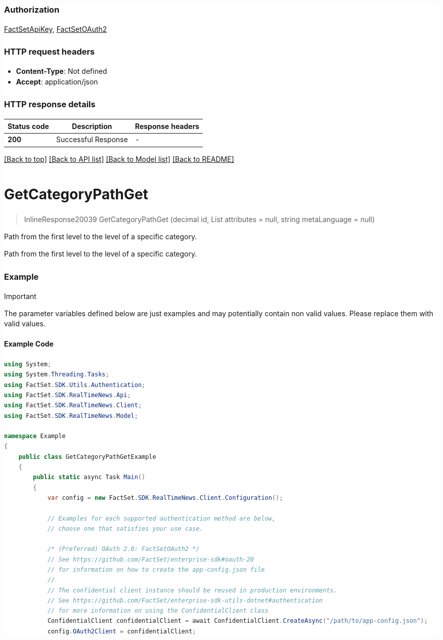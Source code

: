 ### Authorization

[FactSetApiKey](../README.md#FactSetApiKey), [FactSetOAuth2](../README.md#FactSetOAuth2)

### HTTP request headers

 - **Content-Type**: Not defined
 - **Accept**: application/json


### HTTP response details
| Status code | Description | Response headers |
|-------------|-------------|------------------|
| **200** | Successful Response |  -  |

[[Back to top]](#) [[Back to API list]](../README.md#documentation-for-api-endpoints) [[Back to Model list]](../README.md#documentation-for-models) [[Back to README]](../README.md)


<a name="getcategorypathget"></a>
# **GetCategoryPathGet**
> InlineResponse20039 GetCategoryPathGet (decimal id, List<string> attributes = null, string metaLanguage = null)

Path from the first level to the level of a specific category.

Path from the first level to the level of a specific category.

### Example

> [!IMPORTANT]
> The parameter variables defined below are just examples and may potentially contain non valid values. Please replace them with valid values.

#### Example Code

```csharp
using System;
using System.Threading.Tasks;
using FactSet.SDK.Utils.Authentication;
using FactSet.SDK.RealTimeNews.Api;
using FactSet.SDK.RealTimeNews.Client;
using FactSet.SDK.RealTimeNews.Model;

namespace Example
{
    public class GetCategoryPathGetExample
    {
        public static async Task Main()
        {
            var config = new FactSet.SDK.RealTimeNews.Client.Configuration();

            // Examples for each supported authentication method are below,
            // choose one that satisfies your use case.

            /* (Preferred) OAuth 2.0: FactSetOAuth2 */
            // See https://github.com/FactSet/enterprise-sdk#oauth-20
            // for information on how to create the app-config.json file
            //
            // The confidential client instance should be reused in production environments.
            // See https://github.com/FactSet/enterprise-sdk-utils-dotnet#authentication
            // for more information on using the ConfidentialClient class
            ConfidentialClient confidentialClient = await ConfidentialClient.CreateAsync("/path/to/app-config.json");
            config.OAuth2Client = confidentialClient;
```